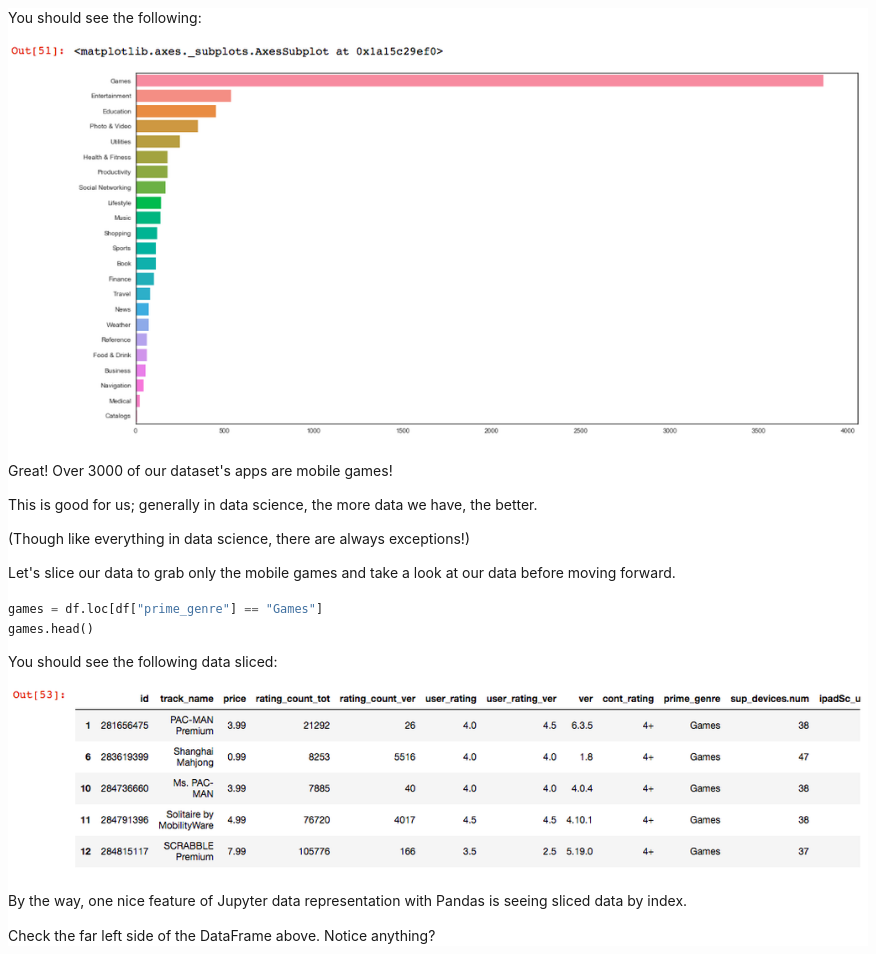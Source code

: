 You should see the following:

![screenshot13_sidebargraph](../media/screenshot13_sidebargraph.png?raw=true)

Great! Over 3000 of our dataset's apps are mobile games! 

This is good for us; generally in data science, the more data we have, the better. 

(Though like everything in data science, there are always exceptions!) 

Let's slice our data to grab only the mobile games and take a look at our data before moving forward.

```py
games = df.loc[df["prime_genre"] == "Games"]
games.head()
```

You should see the following data sliced:

![screenshot14_mobgames](../media/screenshot14_mobgames.png?raw=true)

By the way, one nice feature of Jupyter data representation with Pandas is seeing sliced data by index. 

Check the far left side of the DataFrame above. Notice anything? 
